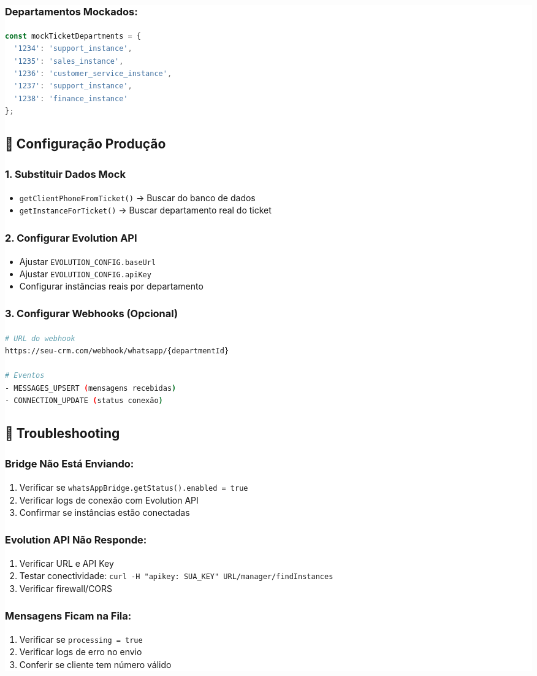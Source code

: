 ### **Departamentos Mockados:**
```typescript
const mockTicketDepartments = {
  '1234': 'support_instance',
  '1235': 'sales_instance',
  '1236': 'customer_service_instance', 
  '1237': 'support_instance',
  '1238': 'finance_instance'
};
```

## 🔧 Configuração Produção

### **1. Substituir Dados Mock**
- `getClientPhoneFromTicket()` → Buscar do banco de dados
- `getInstanceForTicket()` → Buscar departamento real do ticket

### **2. Configurar Evolution API**
- Ajustar `EVOLUTION_CONFIG.baseUrl`
- Ajustar `EVOLUTION_CONFIG.apiKey`
- Configurar instâncias reais por departamento

### **3. Configurar Webhooks** (Opcional)
```bash
# URL do webhook
https://seu-crm.com/webhook/whatsapp/{departmentId}

# Eventos
- MESSAGES_UPSERT (mensagens recebidas)
- CONNECTION_UPDATE (status conexão)
```

## 🚨 Troubleshooting

### **Bridge Não Está Enviando:**
1. Verificar se `whatsAppBridge.getStatus().enabled = true`
2. Verificar logs de conexão com Evolution API
3. Confirmar se instâncias estão conectadas

### **Evolution API Não Responde:**
1. Verificar URL e API Key
2. Testar conectividade: `curl -H "apikey: SUA_KEY" URL/manager/findInstances`
3. Verificar firewall/CORS

### **Mensagens Ficam na Fila:**
1. Verificar se `processing = true`
2. Verificar logs de erro no envio
3. Conferir se cliente tem número válido
